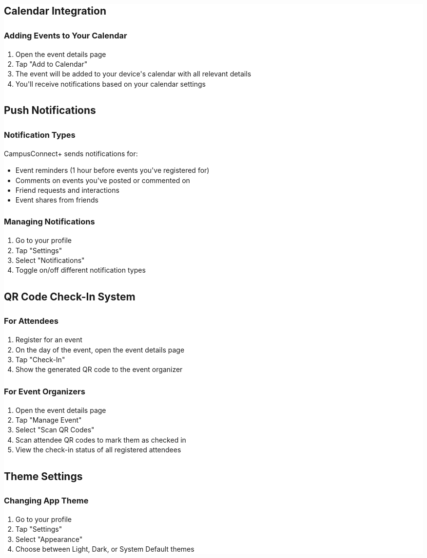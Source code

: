 ## Calendar Integration

### Adding Events to Your Calendar

1. Open the event details page
2. Tap "Add to Calendar"
3. The event will be added to your device's calendar with all relevant details
4. You'll receive notifications based on your calendar settings

## Push Notifications

### Notification Types

CampusConnect+ sends notifications for:
- Event reminders (1 hour before events you've registered for)
- Comments on events you've posted or commented on
- Friend requests and interactions
- Event shares from friends

### Managing Notifications

1. Go to your profile
2. Tap "Settings"
3. Select "Notifications"
4. Toggle on/off different notification types

## QR Code Check-In System

### For Attendees

1. Register for an event
2. On the day of the event, open the event details page
3. Tap "Check-In"
4. Show the generated QR code to the event organizer

### For Event Organizers

1. Open the event details page
2. Tap "Manage Event"
3. Select "Scan QR Codes"
4. Scan attendee QR codes to mark them as checked in
5. View the check-in status of all registered attendees

## Theme Settings

### Changing App Theme

1. Go to your profile
2. Tap "Settings"
3. Select "Appearance"
4. Choose between Light, Dark, or System Default themes
